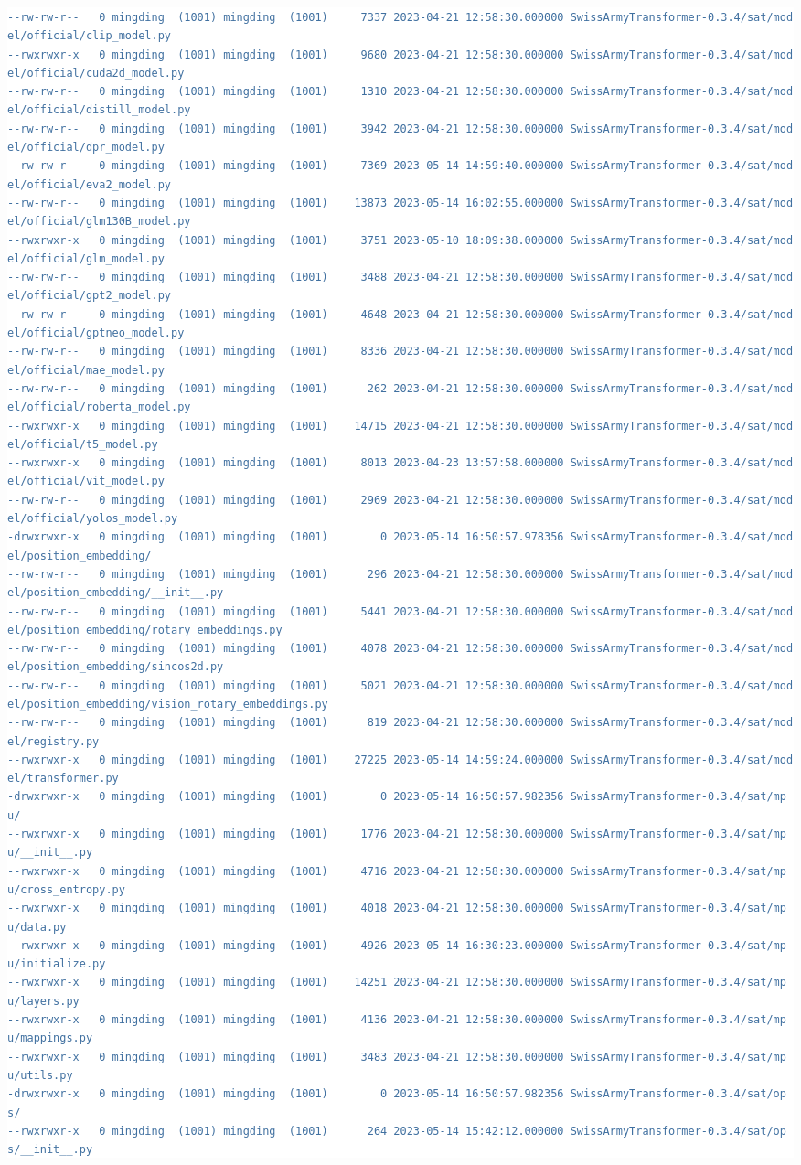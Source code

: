 ```diff
--rw-rw-r--   0 mingding  (1001) mingding  (1001)     7337 2023-04-21 12:58:30.000000 SwissArmyTransformer-0.3.4/sat/model/official/clip_model.py
--rwxrwxr-x   0 mingding  (1001) mingding  (1001)     9680 2023-04-21 12:58:30.000000 SwissArmyTransformer-0.3.4/sat/model/official/cuda2d_model.py
--rw-rw-r--   0 mingding  (1001) mingding  (1001)     1310 2023-04-21 12:58:30.000000 SwissArmyTransformer-0.3.4/sat/model/official/distill_model.py
--rw-rw-r--   0 mingding  (1001) mingding  (1001)     3942 2023-04-21 12:58:30.000000 SwissArmyTransformer-0.3.4/sat/model/official/dpr_model.py
--rw-rw-r--   0 mingding  (1001) mingding  (1001)     7369 2023-05-14 14:59:40.000000 SwissArmyTransformer-0.3.4/sat/model/official/eva2_model.py
--rw-rw-r--   0 mingding  (1001) mingding  (1001)    13873 2023-05-14 16:02:55.000000 SwissArmyTransformer-0.3.4/sat/model/official/glm130B_model.py
--rwxrwxr-x   0 mingding  (1001) mingding  (1001)     3751 2023-05-10 18:09:38.000000 SwissArmyTransformer-0.3.4/sat/model/official/glm_model.py
--rw-rw-r--   0 mingding  (1001) mingding  (1001)     3488 2023-04-21 12:58:30.000000 SwissArmyTransformer-0.3.4/sat/model/official/gpt2_model.py
--rw-rw-r--   0 mingding  (1001) mingding  (1001)     4648 2023-04-21 12:58:30.000000 SwissArmyTransformer-0.3.4/sat/model/official/gptneo_model.py
--rw-rw-r--   0 mingding  (1001) mingding  (1001)     8336 2023-04-21 12:58:30.000000 SwissArmyTransformer-0.3.4/sat/model/official/mae_model.py
--rw-rw-r--   0 mingding  (1001) mingding  (1001)      262 2023-04-21 12:58:30.000000 SwissArmyTransformer-0.3.4/sat/model/official/roberta_model.py
--rwxrwxr-x   0 mingding  (1001) mingding  (1001)    14715 2023-04-21 12:58:30.000000 SwissArmyTransformer-0.3.4/sat/model/official/t5_model.py
--rwxrwxr-x   0 mingding  (1001) mingding  (1001)     8013 2023-04-23 13:57:58.000000 SwissArmyTransformer-0.3.4/sat/model/official/vit_model.py
--rw-rw-r--   0 mingding  (1001) mingding  (1001)     2969 2023-04-21 12:58:30.000000 SwissArmyTransformer-0.3.4/sat/model/official/yolos_model.py
-drwxrwxr-x   0 mingding  (1001) mingding  (1001)        0 2023-05-14 16:50:57.978356 SwissArmyTransformer-0.3.4/sat/model/position_embedding/
--rw-rw-r--   0 mingding  (1001) mingding  (1001)      296 2023-04-21 12:58:30.000000 SwissArmyTransformer-0.3.4/sat/model/position_embedding/__init__.py
--rw-rw-r--   0 mingding  (1001) mingding  (1001)     5441 2023-04-21 12:58:30.000000 SwissArmyTransformer-0.3.4/sat/model/position_embedding/rotary_embeddings.py
--rw-rw-r--   0 mingding  (1001) mingding  (1001)     4078 2023-04-21 12:58:30.000000 SwissArmyTransformer-0.3.4/sat/model/position_embedding/sincos2d.py
--rw-rw-r--   0 mingding  (1001) mingding  (1001)     5021 2023-04-21 12:58:30.000000 SwissArmyTransformer-0.3.4/sat/model/position_embedding/vision_rotary_embeddings.py
--rw-rw-r--   0 mingding  (1001) mingding  (1001)      819 2023-04-21 12:58:30.000000 SwissArmyTransformer-0.3.4/sat/model/registry.py
--rwxrwxr-x   0 mingding  (1001) mingding  (1001)    27225 2023-05-14 14:59:24.000000 SwissArmyTransformer-0.3.4/sat/model/transformer.py
-drwxrwxr-x   0 mingding  (1001) mingding  (1001)        0 2023-05-14 16:50:57.982356 SwissArmyTransformer-0.3.4/sat/mpu/
--rwxrwxr-x   0 mingding  (1001) mingding  (1001)     1776 2023-04-21 12:58:30.000000 SwissArmyTransformer-0.3.4/sat/mpu/__init__.py
--rwxrwxr-x   0 mingding  (1001) mingding  (1001)     4716 2023-04-21 12:58:30.000000 SwissArmyTransformer-0.3.4/sat/mpu/cross_entropy.py
--rwxrwxr-x   0 mingding  (1001) mingding  (1001)     4018 2023-04-21 12:58:30.000000 SwissArmyTransformer-0.3.4/sat/mpu/data.py
--rwxrwxr-x   0 mingding  (1001) mingding  (1001)     4926 2023-05-14 16:30:23.000000 SwissArmyTransformer-0.3.4/sat/mpu/initialize.py
--rwxrwxr-x   0 mingding  (1001) mingding  (1001)    14251 2023-04-21 12:58:30.000000 SwissArmyTransformer-0.3.4/sat/mpu/layers.py
--rwxrwxr-x   0 mingding  (1001) mingding  (1001)     4136 2023-04-21 12:58:30.000000 SwissArmyTransformer-0.3.4/sat/mpu/mappings.py
--rwxrwxr-x   0 mingding  (1001) mingding  (1001)     3483 2023-04-21 12:58:30.000000 SwissArmyTransformer-0.3.4/sat/mpu/utils.py
-drwxrwxr-x   0 mingding  (1001) mingding  (1001)        0 2023-05-14 16:50:57.982356 SwissArmyTransformer-0.3.4/sat/ops/
--rwxrwxr-x   0 mingding  (1001) mingding  (1001)      264 2023-05-14 15:42:12.000000 SwissArmyTransformer-0.3.4/sat/ops/__init__.py
```